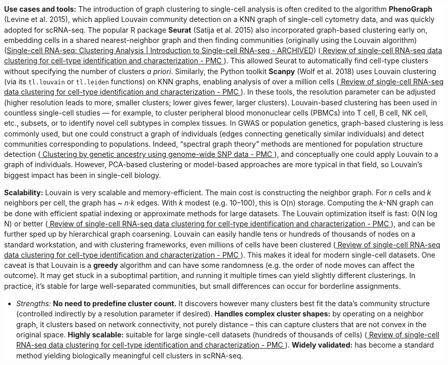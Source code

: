 **Use cases and tools:** The introduction of graph clustering to single-cell analysis is often credited to the algorithm **PhenoGraph** (Levine et al. 2015), which applied Louvain community detection on a KNN graph of single-cell cytometry data, and was quickly adopted for scRNA-seq. The popular R package **Seurat** (Satija et al. 2015) also incorporated graph-based clustering early on, embedding cells in a shared nearest-neighbor graph and then finding communities (originally using the Louvain algorithm) ([Single-cell RNA-seq: Clustering Analysis | Introduction to Single-cell RNA-seq - ARCHIVED](https://hbctraining.github.io/scRNA-seq/lessons/07_SC_clustering_cells_SCT.html#:~:text=Seurat%20uses%20a%20graph,cliques%E2%80%99%20or%20%E2%80%98communities%E2%80%99)) ([
            Review of single-cell RNA-seq data clustering for cell-type identification and characterization - PMC
        ](https://pmc.ncbi.nlm.nih.gov/articles/PMC10158997/#:~:text=than%20other%20community,the%20mapping%20of%20cellular%20localization)). This allowed Seurat to automatically find cell-type clusters without specifying the number of clusters *a priori*. Similarly, the Python toolkit **Scanpy** (Wolf et al. 2018) uses Louvain clustering (via its `tl.louvain` or `tl.leiden` functions) on KNN graphs, enabling analysis of over a million cells ([
            Review of single-cell RNA-seq data clustering for cell-type identification and characterization - PMC
        ](https://pmc.ncbi.nlm.nih.gov/articles/PMC10158997/#:~:text=communities%20into%20a%20single%20node,the%20mapping%20of%20cellular%20localization)). In these tools, the resolution parameter can be adjusted (higher resolution leads to more, smaller clusters; lower gives fewer, larger clusters). Louvain-based clustering has been used in countless single-cell studies — for example, to cluster peripheral blood mononuclear cells (PBMCs) into T cell, B cell, NK cell, etc., subsets, or to identify novel cell subtypes in complex tissues. In GWAS or population genetics, graph-based clustering is less commonly used, but one could construct a graph of individuals (edges connecting genetically similar individuals) and detect communities corresponding to populations. Indeed, “spectral graph theory” methods are mentioned for population structure detection ([
            Clustering by genetic ancestry using genome-wide SNP data - PMC
        ](https://pmc.ncbi.nlm.nih.gov/articles/PMC3018397/#:~:text=PCA%20,The)), and conceptually one could apply Louvain to a graph of individuals. However, PCA-based clustering or model-based approaches are more typical in that field, so Louvain’s biggest impact has been in single-cell biology.

**Scalability:** Louvain is very scalable and memory-efficient. The main cost is constructing the neighbor graph. For *n* cells and *k* neighbors per cell, the graph has ~ *n·k* edges. With *k* modest (e.g. 10–100), this is O(n) storage. Computing the *k*-NN graph can be done with efficient spatial indexing or approximate methods for large datasets. The Louvain optimization itself is fast: O(N log N) or better ([
            Review of single-cell RNA-seq data clustering for cell-type identification and characterization - PMC
        ](https://pmc.ncbi.nlm.nih.gov/articles/PMC10158997/#:~:text=communities%20into%20a%20single%20node,the%20mapping%20of%20cellular%20localization)), and can be further sped up by hierarchical graph coarsening. Louvain can easily handle tens or hundreds of thousands of nodes on a standard workstation, and with clustering frameworks, even millions of cells have been clustered ([
            Review of single-cell RNA-seq data clustering for cell-type identification and characterization - PMC
        ](https://pmc.ncbi.nlm.nih.gov/articles/PMC10158997/#:~:text=than%20other%20community,the%20mapping%20of%20cellular%20localization)). This makes it ideal for modern single-cell datasets. One caveat is that Louvain is a **greedy** algorithm and can have some randomness (e.g. the order of node moves can affect the outcome). It may get stuck in a suboptimal partition, and running it multiple times can yield slightly different clusterings. In practice, it’s stable for large well-separated communities, but small differences can occur for borderline assignments.

- *Strengths:* **No need to predefine cluster count.** It discovers however many clusters best fit the data’s community structure (controlled indirectly by a resolution parameter if desired). **Handles complex cluster shapes:** by operating on a neighbor graph, it clusters based on network connectivity, not purely distance – this can capture clusters that are not convex in the original space. **Highly scalable:** suitable for large single-cell datasets (hundreds of thousands of cells) ([
            Review of single-cell RNA-seq data clustering for cell-type identification and characterization - PMC
        ](https://pmc.ncbi.nlm.nih.gov/articles/PMC10158997/#:~:text=than%20other%20community,the%20mapping%20of%20cellular%20localization)). **Widely validated:** has become a standard method yielding biologically meaningful cell clusters in scRNA-seq.  